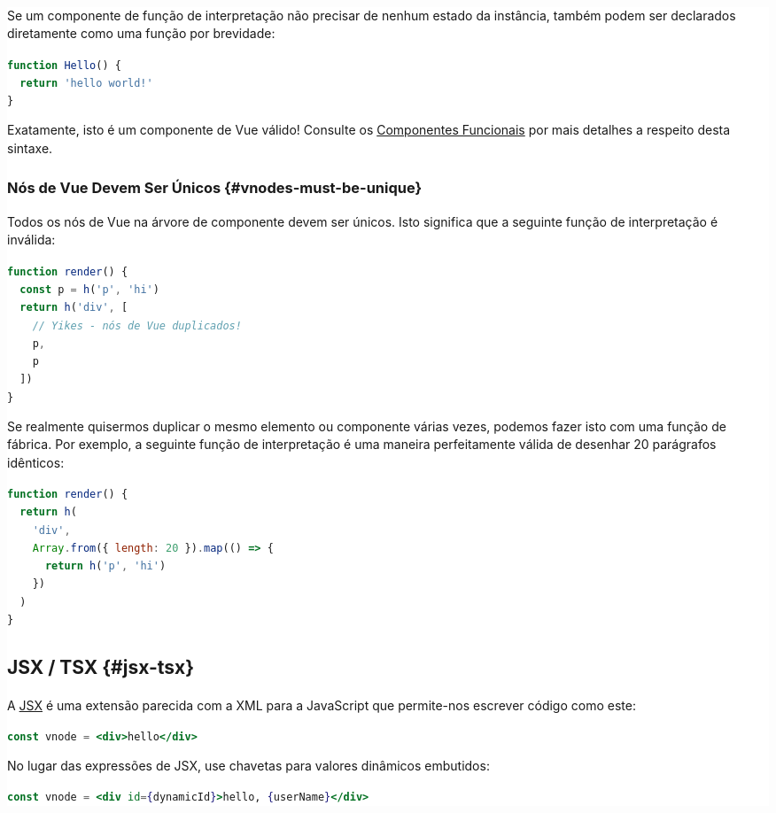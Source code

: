 </div>

Se um componente de função de interpretação não precisar de nenhum estado da instância, também podem ser declarados diretamente como uma função por brevidade:

```js
function Hello() {
  return 'hello world!'
}
```

Exatamente, isto é um componente de Vue válido! Consulte os [Componentes Funcionais](#functional-components) por mais detalhes a respeito desta sintaxe.

### Nós de Vue Devem Ser Únicos {#vnodes-must-be-unique}

Todos os nós de Vue na árvore de componente devem ser únicos. Isto significa que a seguinte função de interpretação é inválida:

```js
function render() {
  const p = h('p', 'hi')
  return h('div', [
    // Yikes - nós de Vue duplicados!
    p,
    p
  ])
}
```

Se realmente quisermos duplicar o mesmo elemento ou componente várias vezes, podemos fazer isto com uma função de fábrica. Por exemplo, a seguinte função de interpretação é uma maneira perfeitamente válida de desenhar 20 parágrafos idênticos:

```js
function render() {
  return h(
    'div',
    Array.from({ length: 20 }).map(() => {
      return h('p', 'hi')
    })
  )
}
```

## JSX / TSX {#jsx-tsx}

A [JSX](https://facebook.github.io/jsx/) é uma extensão parecida com a XML para a JavaScript que permite-nos escrever código como este:

```jsx
const vnode = <div>hello</div>
```

No lugar das expressões de JSX, use chavetas para valores dinâmicos embutidos:

```jsx
const vnode = <div id={dynamicId}>hello, {userName}</div>
```
